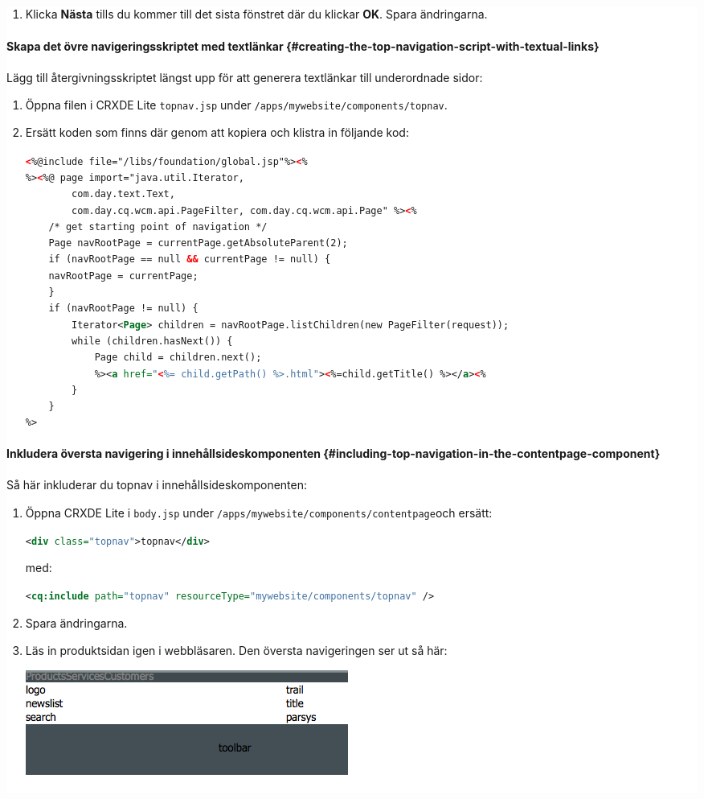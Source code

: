 1. Klicka **Nästa** tills du kommer till det sista fönstret där du klickar **OK**. Spara ändringarna.

#### Skapa det övre navigeringsskriptet med textlänkar {#creating-the-top-navigation-script-with-textual-links}

Lägg till återgivningsskriptet längst upp för att generera textlänkar till underordnade sidor:

1. Öppna filen i CRXDE Lite `topnav.jsp` under `/apps/mywebsite/components/topnav`.
1. Ersätt koden som finns där genom att kopiera och klistra in följande kod:

   ```xml
   <%@include file="/libs/foundation/global.jsp"%><%
   %><%@ page import="java.util.Iterator,
           com.day.text.Text,
           com.day.cq.wcm.api.PageFilter, com.day.cq.wcm.api.Page" %><%
       /* get starting point of navigation */
       Page navRootPage = currentPage.getAbsoluteParent(2);
       if (navRootPage == null && currentPage != null) {
       navRootPage = currentPage;
       }
       if (navRootPage != null) {
           Iterator<Page> children = navRootPage.listChildren(new PageFilter(request));
           while (children.hasNext()) {
               Page child = children.next();
               %><a href="<%= child.getPath() %>.html"><%=child.getTitle() %></a><%
           }
       }
   %>
   ```

#### Inkludera översta navigering i innehållsideskomponenten {#including-top-navigation-in-the-contentpage-component}

Så här inkluderar du topnav i innehållsideskomponenten:

1. Öppna CRXDE Lite i `body.jsp` under `/apps/mywebsite/components/contentpage`och ersätt:

   ```xml
   <div class="topnav">topnav</div>
   ```

   med:

   ```xml
   <cq:include path="topnav" resourceType="mywebsite/components/topnav" />
   ```

1. Spara ändringarna.
1. Läs in produktsidan igen i webbläsaren. Den översta navigeringen ser ut så här:

   ![chlimage_1-40](assets/chlimage_1-40.png)
